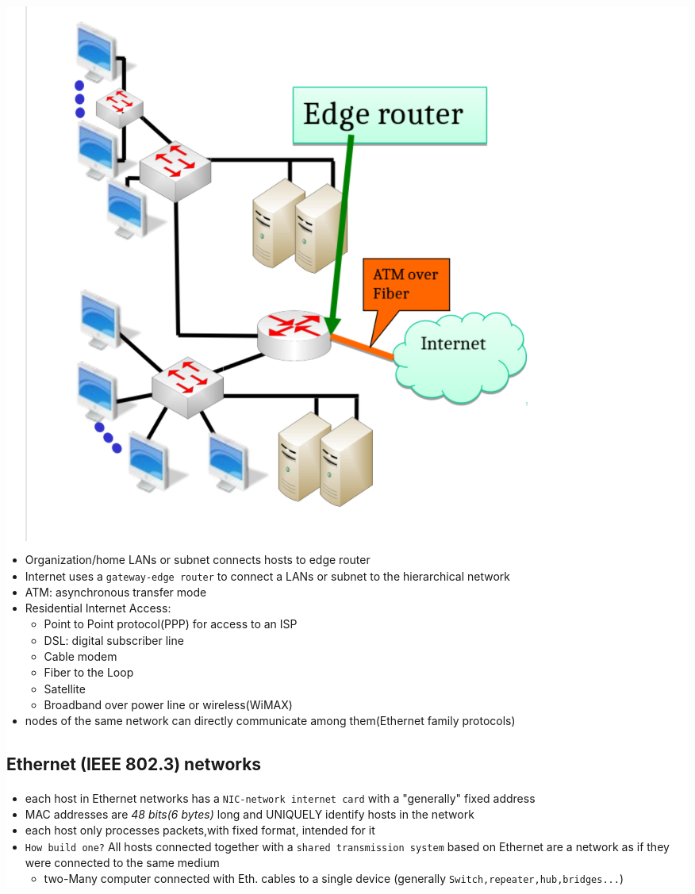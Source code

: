 > ![picture 3](../images/7a31a6529ad8792d0193aec14e4bb23f3ded8fb9316a53ff4998e646cbad4e9b.png)  

- Organization/home LANs or subnet connects hosts to edge router
- Internet uses a `gateway-edge router` to connect a LANs or subnet to the hierarchical network
- ATM: asynchronous transfer mode
- Residential Internet Access:
    - Point to Point protocol(PPP) for access to an ISP
    - DSL: digital subscriber line
    - Cable modem
    - Fiber to the Loop
    - Satellite
    - Broadband over power line or wireless(WiMAX)
- nodes of the same network can directly communicate among them(Ethernet family protocols)

## Ethernet (IEEE 802.3) networks

- each host in Ethernet networks has a `NIC-network internet card` with a "generally" fixed address
- MAC addresses are *48 bits(6 bytes)* long and UNIQUELY identify hosts in the network
- each host only processes packets,with fixed format, intended for it
- `How build one?` All hosts connected together with a `shared transmission system` based on Ethernet are a network as if they were connected to the same medium
  - two-Many computer connected with Eth. cables to a single device (generally `Switch,repeater,hub,bridges...`)
